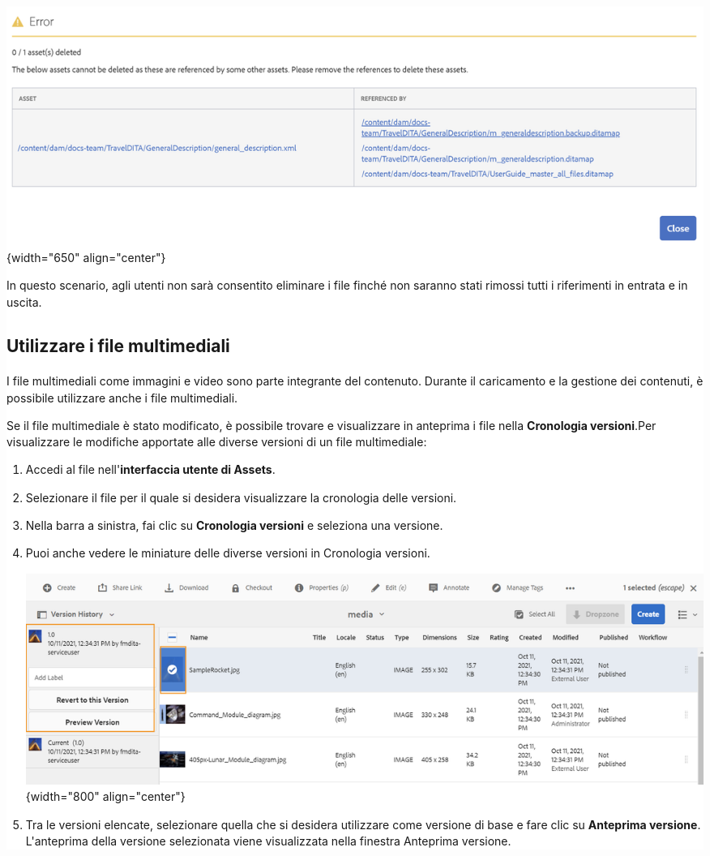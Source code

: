 ![](images/allow_unsafe_delete_for_delete_assets_group.PNG){width="650" align="center"}

In questo scenario, agli utenti non sarà consentito eliminare i file finché non saranno stati rimossi tutti i riferimenti in entrata e in uscita.

## Utilizzare i file multimediali

I file multimediali come immagini e video sono parte integrante del contenuto. Durante il caricamento e la gestione dei contenuti, è possibile utilizzare anche i file multimediali.

Se il file multimediale è stato modificato, è possibile trovare e visualizzare in anteprima i file nella **Cronologia versioni**.Per visualizzare le modifiche apportate alle diverse versioni di un file multimediale:

1. Accedi al file nell&#39;**interfaccia utente di Assets**.
1. Selezionare il file per il quale si desidera visualizzare la cronologia delle versioni.
1. Nella barra a sinistra, fai clic su **Cronologia versioni** e seleziona una versione.
1. Puoi anche vedere le miniature delle diverse versioni in Cronologia versioni.

   ![](images/media-version-history-icon.png){width="800" align="center"}

1. Tra le versioni elencate, selezionare quella che si desidera utilizzare come versione di base e fare clic su **Anteprima versione**. L&#39;anteprima della versione selezionata viene visualizzata nella finestra Anteprima versione.
